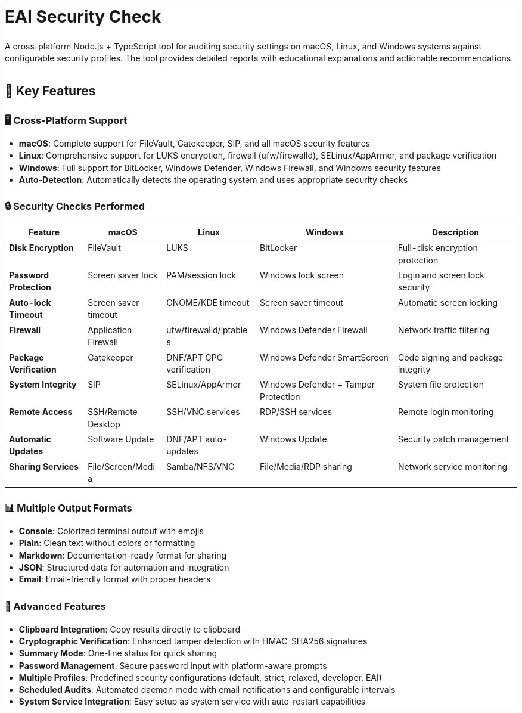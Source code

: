 # EAI Security Check

A cross-platform Node.js + TypeScript tool for auditing security settings on macOS, Linux, and Windows systems against configurable security profiles. The tool provides detailed reports with educational explanations and actionable recommendations.

## 🌟 Key Features

### 🖥️ Cross-Platform Support
- **macOS**: Complete support for FileVault, Gatekeeper, SIP, and all macOS security features
- **Linux**: Comprehensive support for LUKS encryption, firewall (ufw/firewalld), SELinux/AppArmor, and package verification
- **Windows**: Full support for BitLocker, Windows Defender, Windows Firewall, and Windows security features
- **Auto-Detection**: Automatically detects the operating system and uses appropriate security checks

### 🔒 Security Checks Performed

| Feature | macOS | Linux | Windows | Description |
|---------|-------|-------|---------|-------------|
| **Disk Encryption** | FileVault | LUKS | BitLocker | Full-disk encryption protection |
| **Password Protection** | Screen saver lock | PAM/session lock | Windows lock screen | Login and screen lock security |
| **Auto-lock Timeout** | Screen saver timeout | GNOME/KDE timeout | Screen saver timeout | Automatic screen locking |
| **Firewall** | Application Firewall | ufw/firewalld/iptables | Windows Defender Firewall | Network traffic filtering |
| **Package Verification** | Gatekeeper | DNF/APT GPG verification | Windows Defender SmartScreen | Code signing and package integrity |
| **System Integrity** | SIP | SELinux/AppArmor | Windows Defender + Tamper Protection | System file protection |
| **Remote Access** | SSH/Remote Desktop | SSH/VNC services | RDP/SSH services | Remote login monitoring |
| **Automatic Updates** | Software Update | DNF/APT auto-updates | Windows Update | Security patch management |
| **Sharing Services** | File/Screen/Media | Samba/NFS/VNC | File/Media/RDP sharing | Network service monitoring |

### 📊 Multiple Output Formats
- **Console**: Colorized terminal output with emojis
- **Plain**: Clean text without colors or formatting
- **Markdown**: Documentation-ready format for sharing
- **JSON**: Structured data for automation and integration
- **Email**: Email-friendly format with proper headers

### 🔐 Advanced Features
- **Clipboard Integration**: Copy results directly to clipboard
- **Cryptographic Verification**: Enhanced tamper detection with HMAC-SHA256 signatures
- **Summary Mode**: One-line status for quick sharing
- **Password Management**: Secure password input with platform-aware prompts
- **Multiple Profiles**: Predefined security configurations (default, strict, relaxed, developer, EAI)
- **Scheduled Audits**: Automated daemon mode with email notifications and configurable intervals
- **System Service Integration**: Easy setup as system service with auto-restart capabilities
